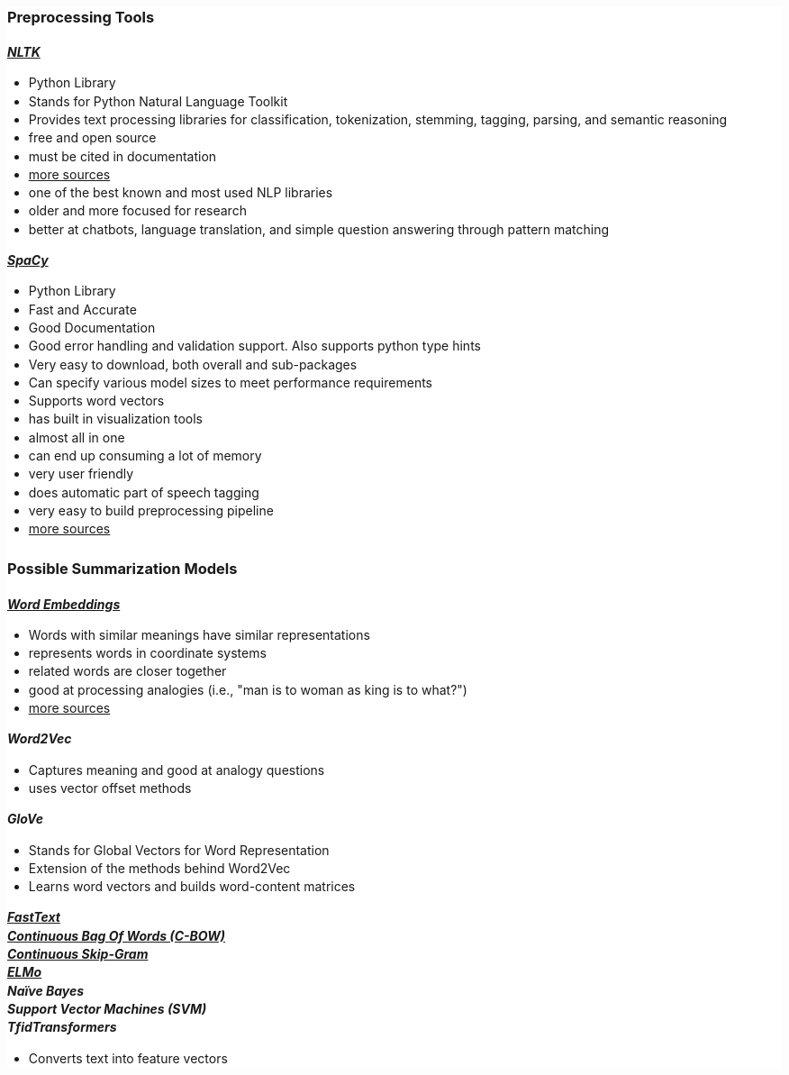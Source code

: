### Preprocessing Tools
***[NLTK](https://www.nltk.org/)***  
- Python Library
- Stands for Python Natural Language Toolkit
- Provides text processing libraries for classification, tokenization, stemming, tagging, parsing, and semantic reasoning
- free and open source
- must be cited in documentation
- [more sources](https://www.inf.ed.ac.uk/teaching/courses/inf2a/lecturematerials/index.html#lecture01)
- one of the best known and most used NLP libraries
- older and more focused for research
- better at chatbots, language translation, and simple question answering through pattern matching

***[SpaCy](https://spacy.io/)***  
- Python Library
- Fast and Accurate
- Good Documentation
- Good error handling and validation support. Also supports python type hints
- Very easy to download, both overall and sub-packages
- Can specify various model sizes to meet performance requirements
- Supports word vectors
- has built in visualization tools
- almost all in one
- can end up consuming a lot of memory
- very user friendly
- does automatic part of speech tagging
- very easy to build preprocessing pipeline
- [more sources](https://iq.opengenus.org/why-spacy-over-nltk/)

### Possible Summarization Models
***[Word Embeddings](https://towardsdatascience.com/machine-learning-text-processing-1d5a2d638958)***  
- Words with similar meanings have similar representations
- represents words in coordinate systems
- related words are closer together
- good at processing analogies (i.e., "man is to woman as king is to what?")
- [more sources](https://iq.opengenus.org/word-embedding/)

***Word2Vec***  
- Captures meaning and good at analogy questions
- uses vector offset methods

***GloVe***  
- Stands for Global Vectors for Word Representation
- Extension of the methods behind Word2Vec
- Learns word vectors and builds word-content matrices

***[FastText](https://iq.opengenus.org/why-spacy-over-nltk/)***  
***[Continuous Bag Of Words (C-BOW)](https://iq.opengenus.org/why-spacy-over-nltk/)***  
***[Continuous Skip-Gram](https://iq.opengenus.org/why-spacy-over-nltk/)***  
***[ELMo](https://iq.opengenus.org/why-spacy-over-nltk/)***  
***Naïve Bayes***  
***Support Vector Machines (SVM)***  
***TfidTransformers***  
- Converts text into feature vectors

